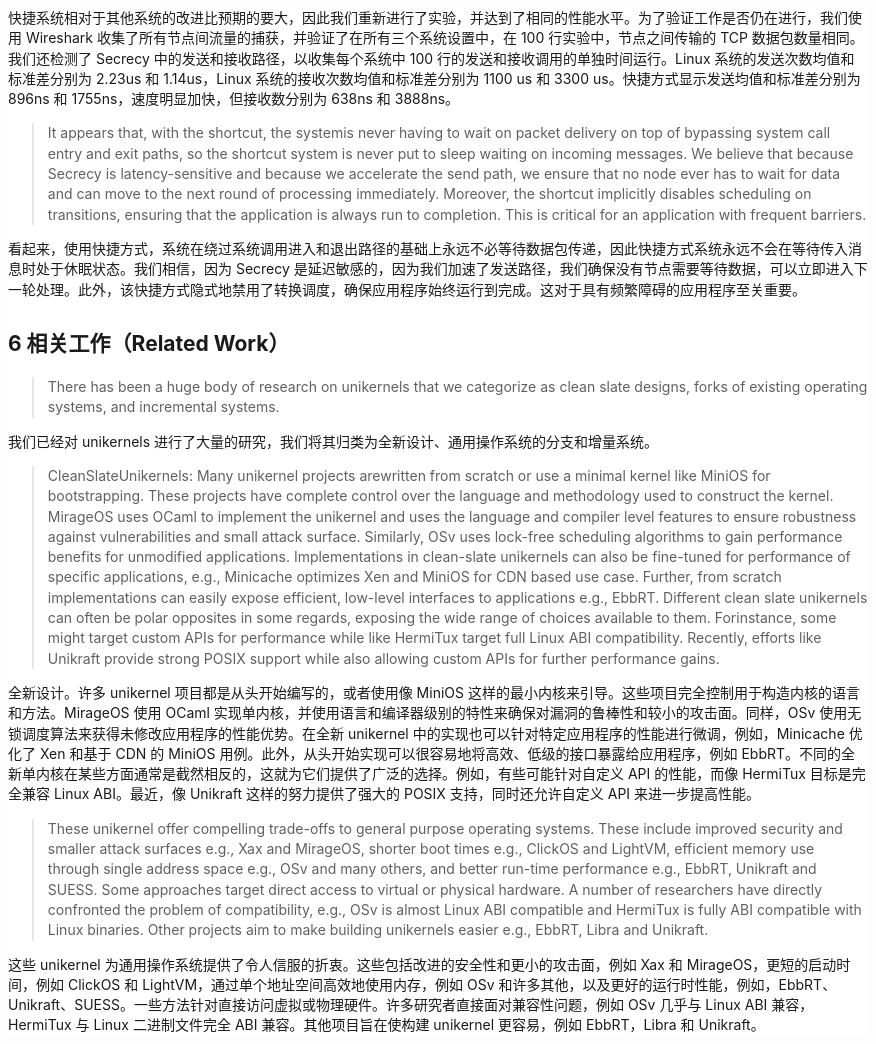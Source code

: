 快捷系统相对于其他系统的改进比预期的要大，因此我们重新进行了实验，并达到了相同的性能水平。为了验证工作是否仍在进行，我们使用 Wireshark 收集了所有节点间流量的捕获，并验证了在所有三个系统设置中，在 100 行实验中，节点之间传输的 TCP 数据包数量相同。我们还检测了 Secrecy 中的发送和接收路径，以收集每个系统中 100 行的发送和接收调用的单独时间运行。Linux 系统的发送次数均值和标准差分别为 2.23us 和 1.14us，Linux 系统的接收次数均值和标准差分别为 1100 us 和 3300 us。快捷方式显示发送均值和标准差分别为 896ns 和 1755ns，速度明显加快，但接收数分别为 638ns 和 3888ns。

> It appears that, with the shortcut, the systemis never having to wait on packet delivery on top of bypassing system call entry and exit paths, so the shortcut system is never put to sleep waiting on incoming messages. We believe that because Secrecy is latency-sensitive and because we accelerate the send path, we ensure that no node ever has to wait for data and can move to the next round of processing immediately. Moreover, the shortcut implicitly disables scheduling on transitions, ensuring that the application is always run to completion. This is critical for an application with frequent barriers.

看起来，使用快捷方式，系统在绕过系统调用进入和退出路径的基础上永远不必等待数据包传递，因此快捷方式系统永远不会在等待传入消息时处于休眠状态。我们相信，因为 Secrecy 是延迟敏感的，因为我们加速了发送路径，我们确保没有节点需要等待数据，可以立即进入下一轮处理。此外，该快捷方式隐式地禁用了转换调度，确保应用程序始终运行到完成。这对于具有频繁障碍的应用程序至关重要。

## 6 相关工作（Related Work）

> There has been a huge body of research on unikernels that we categorize as clean slate designs, forks of existing operating systems, and incremental systems.

我们已经对 unikernels 进行了大量的研究，我们将其归类为全新设计、通用操作系统的分支和增量系统。

> CleanSlateUnikernels: Many unikernel projects arewritten from scratch or use a minimal kernel like MiniOS for bootstrapping. These projects have complete control over the language and methodology used to construct the kernel. MirageOS uses OCaml to implement the unikernel and uses the language and compiler level features to ensure robustness against vulnerabilities and small attack surface. Similarly, OSv uses lock-free scheduling algorithms to gain performance benefits for unmodified applications. Implementations in clean-slate unikernels can also be fine-tuned for performance of specific applications, e.g., Minicache optimizes Xen and MiniOS for CDN based use case. Further, from scratch implementations can easily expose efficient, low-level interfaces to applications e.g., EbbRT. Different clean slate unikernels can often be polar opposites in some regards, exposing the wide range of choices available to them. Forinstance, some might target custom APIs for performance while like HermiTux target full Linux ABI compatibility. Recently, efforts like Unikraft provide strong POSIX support while also allowing custom APIs for further performance gains.

全新设计。许多 unikernel 项目都是从头开始编写的，或者使用像 MiniOS 这样的最小内核来引导。这些项目完全控制用于构造内核的语言和方法。MirageOS 使用 OCaml 实现单内核，并使用语言和编译器级别的特性来确保对漏洞的鲁棒性和较小的攻击面。同样，OSv 使用无锁调度算法来获得未修改应用程序的性能优势。在全新 unikernel 中的实现也可以针对特定应用程序的性能进行微调，例如，Minicache 优化了 Xen 和基于 CDN 的 MiniOS 用例。此外，从头开始实现可以很容易地将高效、低级的接口暴露给应用程序，例如 EbbRT。不同的全新单内核在某些方面通常是截然相反的，这就为它们提供了广泛的选择。例如，有些可能针对自定义 API 的性能，而像 HermiTux 目标是完全兼容 Linux ABI。最近，像 Unikraft 这样的努力提供了强大的 POSIX 支持，同时还允许自定义 API 来进一步提高性能。

> These unikernel offer compelling trade-offs to general purpose operating systems. These include improved security and smaller attack surfaces e.g., Xax and MirageOS, shorter boot times e.g., ClickOS and LightVM, efficient memory use through single address space e.g., OSv and many others, and better run-time performance e.g., EbbRT, Unikraft and SUESS. Some approaches target direct access to virtual or physical hardware. A number of researchers have directly confronted the problem of compatibility, e.g., OSv is almost Linux ABI compatible and HermiTux is fully ABI compatible with Linux binaries. Other projects aim to make building unikernels easier e.g., EbbRT, Libra and Unikraft.

这些 unikernel 为通用操作系统提供了令人信服的折衷。这些包括改进的安全性和更小的攻击面，例如 Xax 和 MirageOS，更短的启动时间，例如 ClickOS 和 LightVM，通过单个地址空间高效地使用内存，例如 OSv 和许多其他，以及更好的运行时性能，例如，EbbRT、Unikraft、SUESS。一些方法针对直接访问虚拟或物理硬件。许多研究者直接面对兼容性问题，例如 OSv 几乎与 Linux ABI 兼容，HermiTux 与 Linux 二进制文件完全 ABI 兼容。其他项目旨在使构建 unikernel 更容易，例如 EbbRT，Libra 和 Unikraft。
